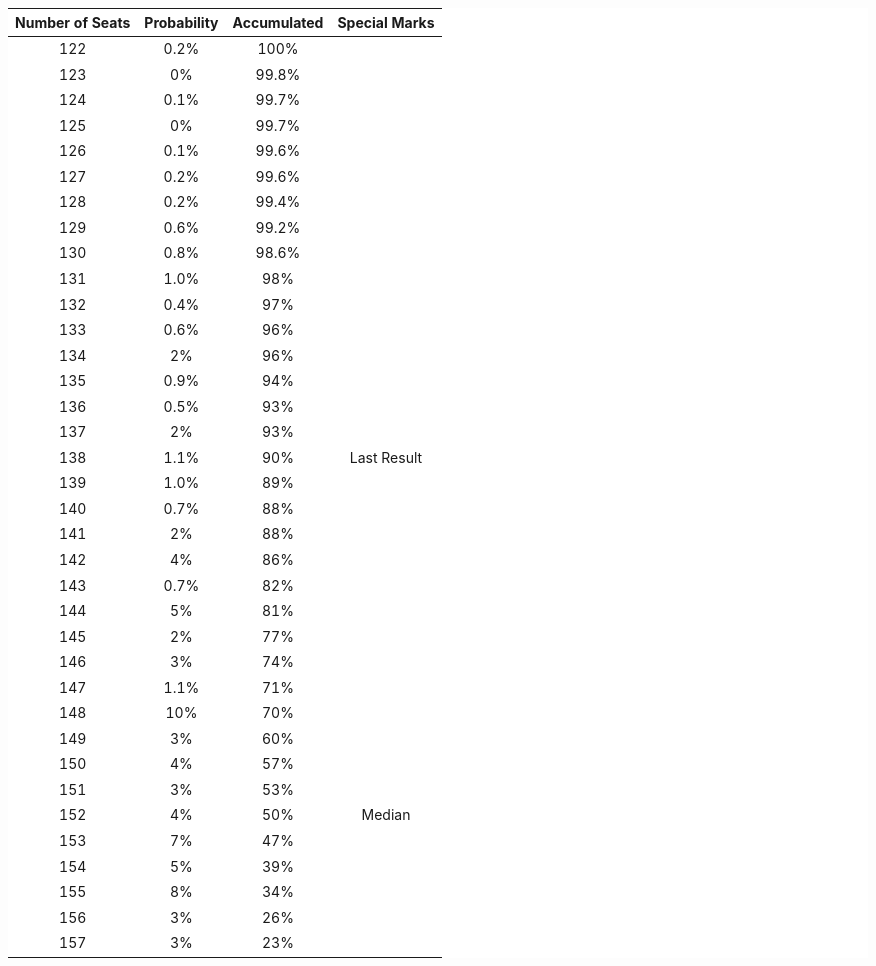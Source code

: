 | Number of Seats | Probability | Accumulated | Special Marks |
|:---------------:|:-----------:|:-----------:|:-------------:|
| 122 | 0.2% | 100% |  |
| 123 | 0% | 99.8% |  |
| 124 | 0.1% | 99.7% |  |
| 125 | 0% | 99.7% |  |
| 126 | 0.1% | 99.6% |  |
| 127 | 0.2% | 99.6% |  |
| 128 | 0.2% | 99.4% |  |
| 129 | 0.6% | 99.2% |  |
| 130 | 0.8% | 98.6% |  |
| 131 | 1.0% | 98% |  |
| 132 | 0.4% | 97% |  |
| 133 | 0.6% | 96% |  |
| 134 | 2% | 96% |  |
| 135 | 0.9% | 94% |  |
| 136 | 0.5% | 93% |  |
| 137 | 2% | 93% |  |
| 138 | 1.1% | 90% | Last Result |
| 139 | 1.0% | 89% |  |
| 140 | 0.7% | 88% |  |
| 141 | 2% | 88% |  |
| 142 | 4% | 86% |  |
| 143 | 0.7% | 82% |  |
| 144 | 5% | 81% |  |
| 145 | 2% | 77% |  |
| 146 | 3% | 74% |  |
| 147 | 1.1% | 71% |  |
| 148 | 10% | 70% |  |
| 149 | 3% | 60% |  |
| 150 | 4% | 57% |  |
| 151 | 3% | 53% |  |
| 152 | 4% | 50% | Median |
| 153 | 7% | 47% |  |
| 154 | 5% | 39% |  |
| 155 | 8% | 34% |  |
| 156 | 3% | 26% |  |
| 157 | 3% | 23% |  |